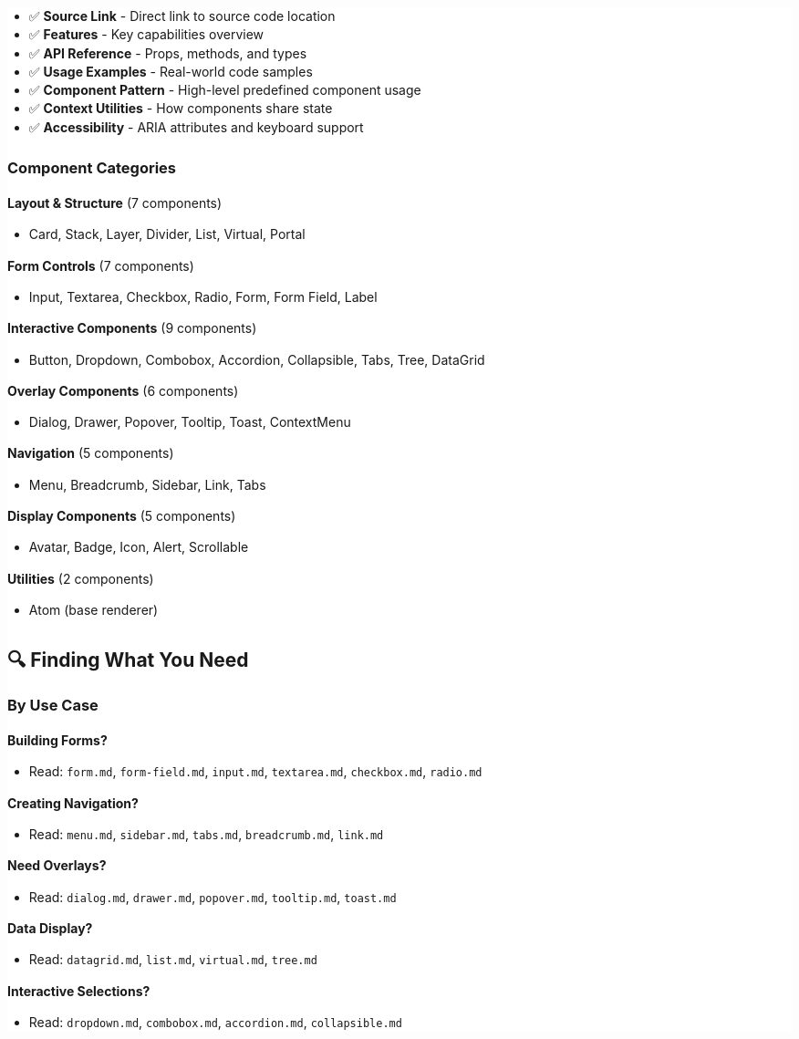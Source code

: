 - ✅ **Source Link** - Direct link to source code location
- ✅ **Features** - Key capabilities overview
- ✅ **API Reference** - Props, methods, and types
- ✅ **Usage Examples** - Real-world code samples
- ✅ **Component Pattern** - High-level predefined component usage
- ✅ **Context Utilities** - How components share state
- ✅ **Accessibility** - ARIA attributes and keyboard support

### Component Categories

**Layout & Structure** (7 components)

- Card, Stack, Layer, Divider, List, Virtual, Portal

**Form Controls** (7 components)

- Input, Textarea, Checkbox, Radio, Form, Form Field, Label

**Interactive Components** (9 components)

- Button, Dropdown, Combobox, Accordion, Collapsible, Tabs, Tree, DataGrid

**Overlay Components** (6 components)

- Dialog, Drawer, Popover, Tooltip, Toast, ContextMenu

**Navigation** (5 components)

- Menu, Breadcrumb, Sidebar, Link, Tabs

**Display Components** (5 components)

- Avatar, Badge, Icon, Alert, Scrollable

**Utilities** (2 components)

- Atom (base renderer)

## 🔍 Finding What You Need

### By Use Case

**Building Forms?**

- Read: `form.md`, `form-field.md`, `input.md`, `textarea.md`, `checkbox.md`, `radio.md`

**Creating Navigation?**

- Read: `menu.md`, `sidebar.md`, `tabs.md`, `breadcrumb.md`, `link.md`

**Need Overlays?**

- Read: `dialog.md`, `drawer.md`, `popover.md`, `tooltip.md`, `toast.md`

**Data Display?**

- Read: `datagrid.md`, `list.md`, `virtual.md`, `tree.md`

**Interactive Selections?**

- Read: `dropdown.md`, `combobox.md`, `accordion.md`, `collapsible.md`
